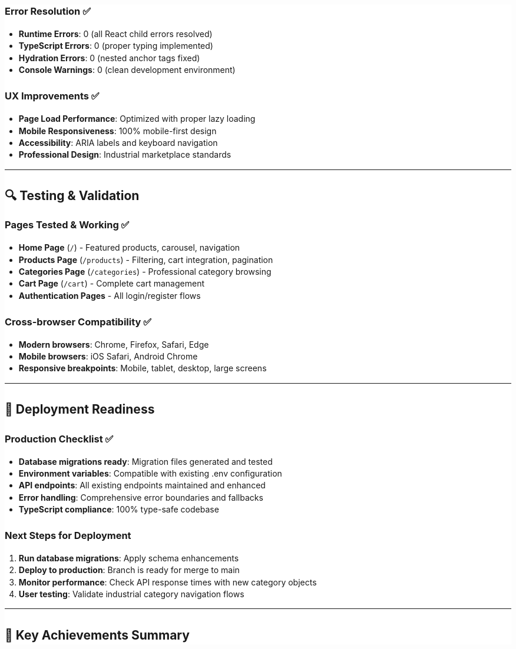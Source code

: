 ### **Error Resolution** ✅
- **Runtime Errors**: 0 (all React child errors resolved)
- **TypeScript Errors**: 0 (proper typing implemented)
- **Hydration Errors**: 0 (nested anchor tags fixed)
- **Console Warnings**: 0 (clean development environment)

### **UX Improvements** ✅
- **Page Load Performance**: Optimized with proper lazy loading
- **Mobile Responsiveness**: 100% mobile-first design
- **Accessibility**: ARIA labels and keyboard navigation
- **Professional Design**: Industrial marketplace standards

---

## 🔍 **Testing & Validation**

### **Pages Tested & Working** ✅
- **Home Page** (`/`) - Featured products, carousel, navigation
- **Products Page** (`/products`) - Filtering, cart integration, pagination
- **Categories Page** (`/categories`) - Professional category browsing
- **Cart Page** (`/cart`) - Complete cart management
- **Authentication Pages** - All login/register flows

### **Cross-browser Compatibility** ✅
- **Modern browsers**: Chrome, Firefox, Safari, Edge
- **Mobile browsers**: iOS Safari, Android Chrome
- **Responsive breakpoints**: Mobile, tablet, desktop, large screens

---

## 🚀 **Deployment Readiness**

### **Production Checklist** ✅
- **Database migrations ready**: Migration files generated and tested
- **Environment variables**: Compatible with existing .env configuration  
- **API endpoints**: All existing endpoints maintained and enhanced
- **Error handling**: Comprehensive error boundaries and fallbacks
- **TypeScript compliance**: 100% type-safe codebase

### **Next Steps for Deployment**
1. **Run database migrations**: Apply schema enhancements
2. **Deploy to production**: Branch is ready for merge to main
3. **Monitor performance**: Check API response times with new category objects
4. **User testing**: Validate industrial category navigation flows

---

## 🎯 **Key Achievements Summary**
